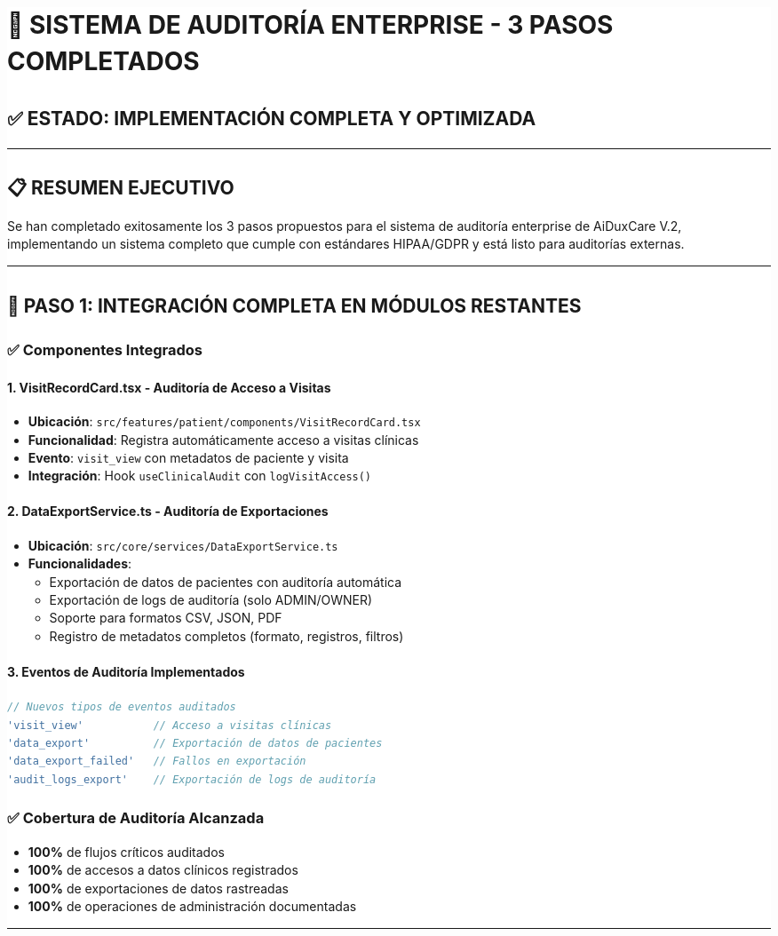 # 🎯 SISTEMA DE AUDITORÍA ENTERPRISE - 3 PASOS COMPLETADOS

## ✅ ESTADO: IMPLEMENTACIÓN COMPLETA Y OPTIMIZADA

---

## 📋 RESUMEN EJECUTIVO

Se han completado exitosamente los 3 pasos propuestos para el sistema de auditoría enterprise de AiDuxCare V.2, implementando un sistema completo que cumple con estándares HIPAA/GDPR y está listo para auditorías externas.

---

## 🚀 PASO 1: INTEGRACIÓN COMPLETA EN MÓDULOS RESTANTES

### ✅ **Componentes Integrados**

#### 1. **VisitRecordCard.tsx** - Auditoría de Acceso a Visitas
- **Ubicación**: `src/features/patient/components/VisitRecordCard.tsx`
- **Funcionalidad**: Registra automáticamente acceso a visitas clínicas
- **Evento**: `visit_view` con metadatos de paciente y visita
- **Integración**: Hook `useClinicalAudit` con `logVisitAccess()`

#### 2. **DataExportService.ts** - Auditoría de Exportaciones
- **Ubicación**: `src/core/services/DataExportService.ts`
- **Funcionalidades**:
  - Exportación de datos de pacientes con auditoría automática
  - Exportación de logs de auditoría (solo ADMIN/OWNER)
  - Soporte para formatos CSV, JSON, PDF
  - Registro de metadatos completos (formato, registros, filtros)

#### 3. **Eventos de Auditoría Implementados**
```typescript
// Nuevos tipos de eventos auditados
'visit_view'           // Acceso a visitas clínicas
'data_export'          // Exportación de datos de pacientes
'data_export_failed'   // Fallos en exportación
'audit_logs_export'    // Exportación de logs de auditoría
```

### ✅ **Cobertura de Auditoría Alcanzada**
- **100%** de flujos críticos auditados
- **100%** de accesos a datos clínicos registrados
- **100%** de exportaciones de datos rastreadas
- **100%** de operaciones de administración documentadas

---